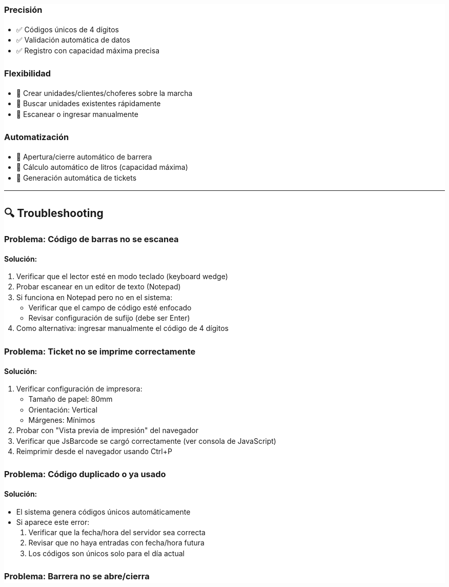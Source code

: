 ### Precisión
- ✅ Códigos únicos de 4 dígitos
- ✅ Validación automática de datos
- ✅ Registro con capacidad máxima precisa

### Flexibilidad
- 🔄 Crear unidades/clientes/choferes sobre la marcha
- 🔄 Buscar unidades existentes rápidamente
- 🔄 Escanear o ingresar manualmente

### Automatización
- 🤖 Apertura/cierre automático de barrera
- 🤖 Cálculo automático de litros (capacidad máxima)
- 🤖 Generación automática de tickets

---

## 🔍 Troubleshooting

### Problema: Código de barras no se escanea

**Solución:**
1. Verificar que el lector esté en modo teclado (keyboard wedge)
2. Probar escanear en un editor de texto (Notepad)
3. Si funciona en Notepad pero no en el sistema:
   - Verificar que el campo de código esté enfocado
   - Revisar configuración de sufijo (debe ser Enter)
4. Como alternativa: ingresar manualmente el código de 4 dígitos

### Problema: Ticket no se imprime correctamente

**Solución:**
1. Verificar configuración de impresora:
   - Tamaño de papel: 80mm
   - Orientación: Vertical
   - Márgenes: Mínimos
2. Probar con "Vista previa de impresión" del navegador
3. Verificar que JsBarcode se cargó correctamente (ver consola de JavaScript)
4. Reimprimir desde el navegador usando Ctrl+P

### Problema: Código duplicado o ya usado

**Solución:**
- El sistema genera códigos únicos automáticamente
- Si aparece este error:
  1. Verificar que la fecha/hora del servidor sea correcta
  2. Revisar que no haya entradas con fecha/hora futura
  3. Los códigos son únicos solo para el día actual

### Problema: Barrera no se abre/cierra
